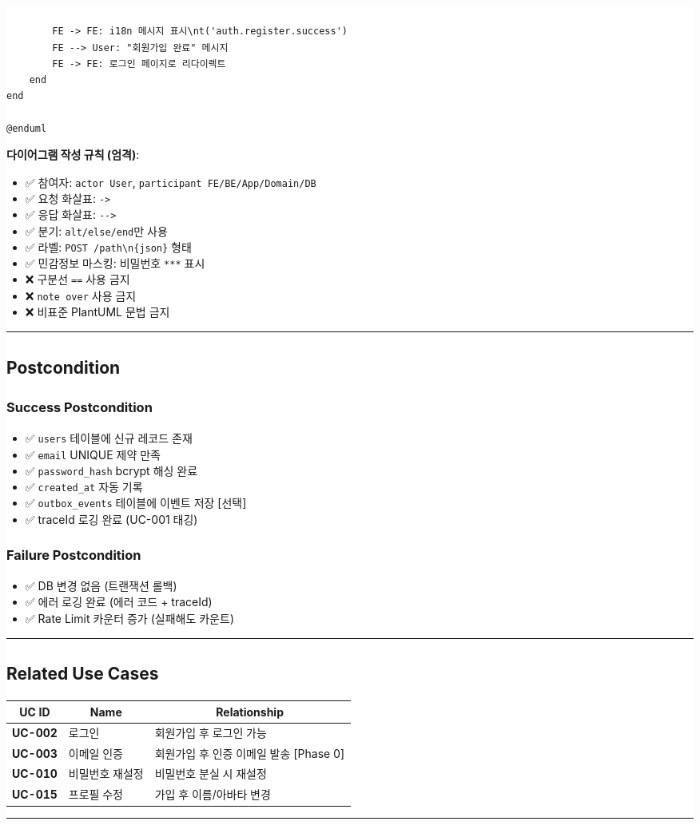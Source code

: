 ```plantuml

        FE -> FE: i18n 메시지 표시\nt('auth.register.success')
        FE --> User: "회원가입 완료" 메시지
        FE -> FE: 로그인 페이지로 리다이렉트
    end
end

@enduml
```

**다이어그램 작성 규칙 (엄격)**:
- ✅ 참여자: `actor User`, `participant FE/BE/App/Domain/DB`
- ✅ 요청 화살표: `->`
- ✅ 응답 화살표: `-->`
- ✅ 분기: `alt/else/end`만 사용
- ✅ 라벨: `POST /path\n{json}` 형태
- ✅ 민감정보 마스킹: 비밀번호 `***` 표시
- ❌ 구분선 `==` 사용 금지
- ❌ `note over` 사용 금지
- ❌ 비표준 PlantUML 문법 금지

---

## Postcondition

### Success Postcondition
- ✅ `users` 테이블에 신규 레코드 존재
- ✅ `email` UNIQUE 제약 만족
- ✅ `password_hash` bcrypt 해싱 완료
- ✅ `created_at` 자동 기록
- ✅ `outbox_events` 테이블에 이벤트 저장 [선택]
- ✅ traceId 로깅 완료 (UC-001 태깅)

### Failure Postcondition
- ✅ DB 변경 없음 (트랜잭션 롤백)
- ✅ 에러 로깅 완료 (에러 코드 + traceId)
- ✅ Rate Limit 카운터 증가 (실패해도 카운트)

---

## Related Use Cases

| UC ID | Name | Relationship |
|-------|------|--------------|
| **UC-002** | 로그인 | 회원가입 후 로그인 가능 |
| **UC-003** | 이메일 인증 | 회원가입 후 인증 이메일 발송 [Phase 0] |
| **UC-010** | 비밀번호 재설정 | 비밀번호 분실 시 재설정 |
| **UC-015** | 프로필 수정 | 가입 후 이름/아바타 변경 |

---